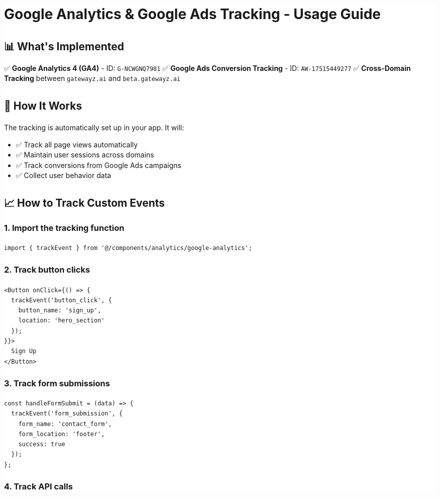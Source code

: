 # Google Analytics & Google Ads Tracking - Usage Guide

## 📊 What's Implemented

✅ **Google Analytics 4 (GA4)** - ID: `G-NCWGNQ7981`
✅ **Google Ads Conversion Tracking** - ID: `AW-17515449277`
✅ **Cross-Domain Tracking** between `gatewayz.ai` and `beta.gatewayz.ai`

## 🚀 How It Works

The tracking is automatically set up in your app. It will:
- ✅ Track all page views automatically
- ✅ Maintain user sessions across domains
- ✅ Track conversions from Google Ads campaigns
- ✅ Collect user behavior data

## 📈 How to Track Custom Events

### 1. Import the tracking function

```tsx
import { trackEvent } from '@/components/analytics/google-analytics';
```

### 2. Track button clicks

```tsx
<Button onClick={() => {
  trackEvent('button_click', {
    button_name: 'sign_up',
    location: 'hero_section'
  });
}}>
  Sign Up
</Button>
```

### 3. Track form submissions

```tsx
const handleFormSubmit = (data) => {
  trackEvent('form_submission', {
    form_name: 'contact_form',
    form_location: 'footer',
    success: true
  });
};
```

### 4. Track API calls
